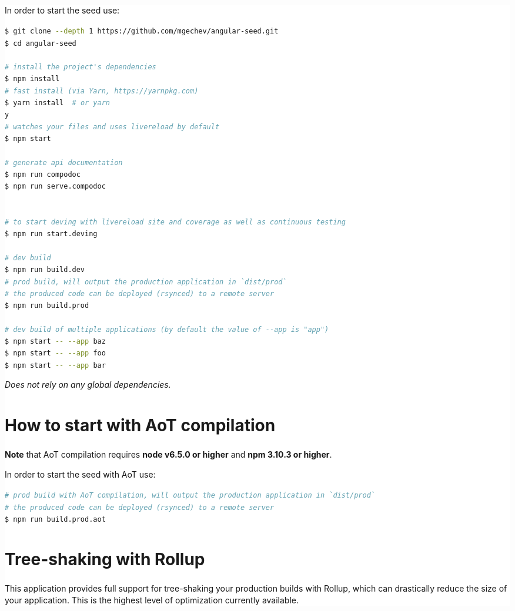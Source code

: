 In order to start the seed use:


```bash
$ git clone --depth 1 https://github.com/mgechev/angular-seed.git
$ cd angular-seed

# install the project's dependencies
$ npm install
# fast install (via Yarn, https://yarnpkg.com)
$ yarn install  # or yarn
y
# watches your files and uses livereload by default
$ npm start

# generate api documentation
$ npm run compodoc
$ npm run serve.compodoc


# to start deving with livereload site and coverage as well as continuous testing
$ npm run start.deving

# dev build
$ npm run build.dev
# prod build, will output the production application in `dist/prod`
# the produced code can be deployed (rsynced) to a remote server
$ npm run build.prod

# dev build of multiple applications (by default the value of --app is "app")
$ npm start -- --app baz
$ npm start -- --app foo
$ npm start -- --app bar
```
_Does not rely on any global dependencies._

# How to start with AoT compilation

**Note** that AoT compilation requires **node v6.5.0 or higher** and **npm 3.10.3 or higher**.

In order to start the seed with AoT use:

```bash
# prod build with AoT compilation, will output the production application in `dist/prod`
# the produced code can be deployed (rsynced) to a remote server
$ npm run build.prod.aot
```

# Tree-shaking with Rollup

This application provides full support for tree-shaking your production builds with Rollup, which can drastically reduce the size of your application. This is the highest level of optimization currently available.
